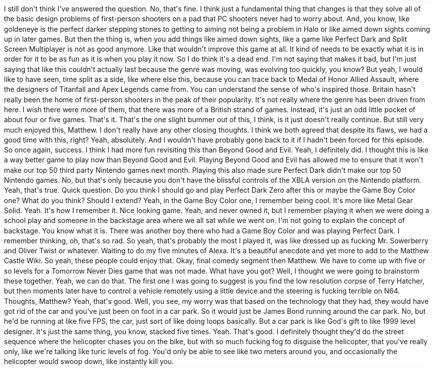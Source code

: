 I still don't think I've answered the question.
No, that's fine. I think just a fundamental thing that changes is that they solve all of the basic design problems of first-person shooters on a pad that PC shooters never had to worry about. And, you know, like goldeneye is the perfect darker stepping stones to getting to aiming not being a problem in Halo or like aimed down sights coming up in later games.
But then the thing is, when you add things like aimed down sights, like a game like Perfect Dark and Split Screen Multiplayer is not as good anymore. Like that wouldn't improve this game at all. It kind of needs to be exactly what it is in order for it to be as fun as it is when you play it now.
So I do think it's a dead end. I'm not saying that makes it bad, but I'm just saying that like this couldn't actually last because the genre was moving, was evolving too quickly, you know? But yeah, I would like to have seen, time split as a side, like where else this, because you can trace back to Medal of Honor Allied Assault, where the designers of Titanfall and Apex Legends came from.
You can understand the sense of who's inspired those. Britain hasn't really been the home of first-person shooters in the peak of their popularity. It's not really where the genre has been driven from here.
I wish there were more of them, that there was more of a British strand of games. Instead, it's just an odd little pocket of about four or five games. That's it.
That's the one slight bummer out of this, I think, is it just doesn't really continue. But still very much enjoyed this, Matthew. I don't really have any other closing thoughts.
I think we both agreed that despite its flaws, we had a good time with this, right?
Yeah, absolutely. And I wouldn't have probably gone back to it if I hadn't been forced for this episode. So once again, success.
I think I had more fun revisiting this than Beyond Good and Evil.
Yeah, I definitely did. I thought this is like a way better game to play now than Beyond Good and Evil. Playing Beyond Good and Evil has allowed me to ensure that it won't make our top 50 third party Nintendo games next month.
Playing this also made sure Perfect Dark didn't make our top 50 Nintendo games.
No, but that's only because you don't have the blissful controls of the XBLA version on the Nintendo platform.
Yeah, that's true.
Quick question. Do you think I should go and play Perfect Dark Zero after this or maybe the Game Boy Color one? What do you think?
Should I extend?
Yeah, in the Game Boy Color one, I remember being cool. It's more like Metal Gear Solid.
Yeah.
It's how I remember it.
Nice looking game.
Yeah, and never owned it, but I remember playing it when we were doing a school play and someone in the backstage area where we all sat while we went on. I'm not going to explain the concept of backstage. You know what it is.
There was another boy there who had a Game Boy Color and was playing Perfect Dark. I remember thinking, oh, that's so rad. So yeah, that's probably the most I played it, was like dressed up as fucking Mr. Sowerberry and Oliver Twist or whatever.
Waiting to do my five minutes of Alexa.
It's a beautiful anecdote and yet more to add to the Matthew Castle Wiki. So yeah, these people could enjoy that. Okay, final comedy segment then Matthew.
We have to come up with five or so levels for a Tomorrow Never Dies game that was not made. What have you got?
Well, I thought we were going to brainstorm these together.
Yeah, we can do that. The first one I was going to suggest is you find the low resolution corpse of Terry Hatcher, but then moments later have to control a vehicle remotely using a little device and the steering is fucking terrible on N64. Thoughts, Matthew?
Yeah, that's good. Well, you see, my worry was that based on the technology that they had, they would have got rid of the car and you've just been on foot in a car park. So it would just be James Bond running around the car park.
No, but he'd be running at like five FPS, the car, just sort of like doing loops basically.
But a car park is like God's gift to like 1999 level designer. It's just the same thing, you know, stacked five times.
Yeah.
That's good. I definitely thought they'd do the street sequence where the helicopter chases you on the bike, but with so much fucking fog to disguise the helicopter, that you've really only, like we're talking like turic levels of fog. You'd only be able to see like two meters around you, and occasionally the helicopter would swoop down, like instantly kill you.